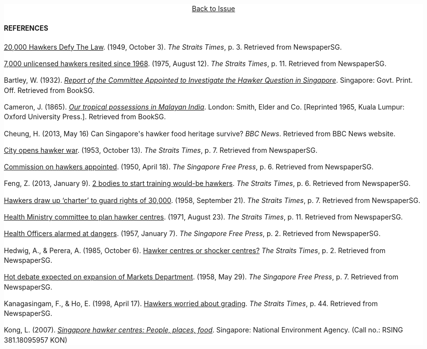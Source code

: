 <a href="https://biblioasia.nlb.gov.sg/vol-9/issue-3/oct-dec-2013/"><center>Back to Issue</center></a>

#### **REFERENCES**

[20,000 Hawkers Defy The Law](http://eresources.nlb.gov.sg/newspapers/Digitised/Article/straitstimes19491003-1.2.51). (1949, October 3). *The Straits Times*, p. 3. Retrieved from NewspaperSG. 

[7,000 unlicensed hawkers resited since 1968](http://eresources.nlb.gov.sg/newspapers/Digitised/Article/straitstimes19750812-1.2.54). (1975, August 12). *The Straits Times*, p. 11. Retrieved from NewspaperSG. 

Bartley, W. (1932). [*Report of the Committee Appointed to Investigate the Hawker Question in Singapore*](https://eresources.nlb.gov.sg/printheritage/detail/d0b2b40a-dec8-466e-8230-11bd0dc42597.aspx). Singapore: Govt. Print. Off. Retrieved from BookSG.

Cameron, J. (1865). [*Our tropical possessions in Malayan India*](https://eresources.nlb.gov.sg/printheritage/detail/7658c549-f1c5-47c7-b8b6-831f7eb90c58.aspx). London: Smith, Elder and Co. [Reprinted 1965, Kuala Lumpur: Oxford University Press.]. Retrieved from BookSG.

Cheung, H. (2013, May 16) Can Singapore's hawker food heritage survive? *BBC News*. Retrieved from BBC News website. 

[City opens hawker war](http://eresources.nlb.gov.sg/newspapers/Digitised/Article/straitstimes19531026-1.2.105). (1953, October 13). *The Straits Times*, p. 7. Retrieved from NewspaperSG.

[Commission on hawkers appointed](http://eresources.nlb.gov.sg/newspapers/Digitised/Article/freepress19500418-1.2.88). (1950, April 18). *The Singapore Free Press*, p. 6. Retrieved from NewspaperSG.
 
Feng, Z. (2013, January 9). [2 bodies to start training would-be hawkers](http://eresources.nlb.gov.sg/newspapers/Digitised/Article/straitstimes20130109-1.2.5.8). *The Straits Times*, p. 6. Retrieved from NewspaperSG.

[Hawkers draw up ‘charter’ to guard rights of 30,000](http://eresources.nlb.gov.sg/newspapers/Digitised/Article/straitstimes19580921-1.2.46). (1958, September 21). *The Straits Times*, p. 7. Retrieved from NewspaperSG.

[Health Ministry committee to plan hawker centres](http://eresources.nlb.gov.sg/newspapers/Digitised/Article/straitstimes19710823-1.2.64). (1971, August 23). *The Straits Times*, p. 11. Retrieved from NewspaperSG.

[Health Officers alarmed at dangers](http://eresources.nlb.gov.sg/newspapers/Digitised/Article/freepress19570107-1.2.10). (1957, January 7). *The Singapore Free Press*, p. 2. Retrieved from NewspaperSG.

Hedwig, A., &amp; Perera, A. (1985, October 6). [Hawker centres or shocker centres?](http://eresources.nlb.gov.sg/newspapers/Digitised/Article/straitstimes19851006-1.2.8.1) *The Straits Times*, p. 2. Retrieved from NewspaperSG.

[Hot debate expected on expansion of Markets Department](http://eresources.nlb.gov.sg/newspapers/Digitised/Article/freepress19580529-1.2.47). (1958, May 29). *The Singapore Free Press*, p. 7. Retrieved from NewspaperSG.

Kanagasingam, F., &amp; Ho, E. (1998, April 17). [Hawkers worried about grading](http://eresources.nlb.gov.sg/newspapers/Digitised/Article/straitstimes19980417-1.2.52.8). *The Straits Times*, p. 44. Retrieved from NewspaperSG.

Kong, L. (2007). [*Singapore hawker centres: People, places, food*](https://eservice.nlb.gov.sg/item_holding.aspx?bid=12874730). Singapore: National Environment Agency. (Call no.: RSING 381.18095957 KON)
